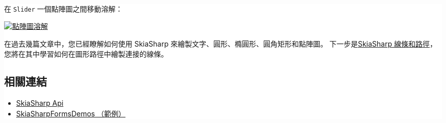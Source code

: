 在 `Slider` 一個點陣圖之間移動溶解：

[![點陣圖溶解](transparency-images/BitmapDissolve.png "點陣圖溶解")](transparency-images/BitmapDissolve-Large.png#lightbox)

在過去幾篇文章中，您已經瞭解如何使用 SkiaSharp 來繪製文字、圓形、橢圓形、圓角矩形和點陣圖。 下一步是[SkiaSharp 線條和路徑](../paths/index.md)，您將在其中學習如何在圖形路徑中繪製連接的線條。

## <a name="related-links"></a>相關連結

- [SkiaSharp Api](https://docs.microsoft.com/dotnet/api/skiasharp)
- [SkiaSharpFormsDemos （範例）](https://docs.microsoft.com/samples/xamarin/xamarin-forms-samples/skiasharpforms-demos)
